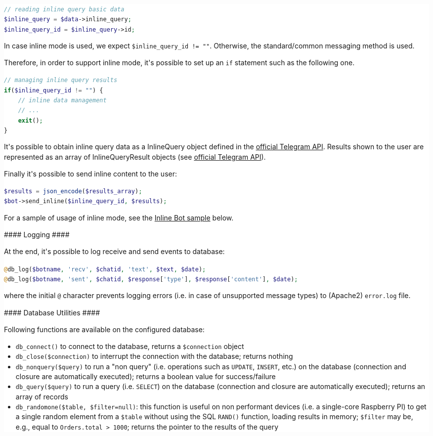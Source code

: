 ```php
// reading inline query basic data
$inline_query = $data->inline_query;
$inline_query_id = $inline_query->id;
```

In case inline mode is used, we expect `$inline_query_id != ""`.
Otherwise, the standard/common messaging method is used.

Therefore, in order to support inline mode, it's possible to set up an `if` statement such as the following one.

```php
// managing inline query results
if($inline_query_id != "") {
	// inline data management
	// ...
	exit();
}
```

It's possible to obtain inline query data as a InlineQuery object defined in the [official Telegram API](https://core.telegram.org/bots/api#inlinequery).
Results shown to the user are represented as an array of InlineQueryResult objects (see [official Telegram API](https://core.telegram.org/bots/api#inlinequeryresult)).

Finally it's possible to send inline content to the user:

```php
$results = json_encode($results_array);
$bot->send_inline($inline_query_id, $results);
```

For a sample of usage of inline mode, see the [Inline Bot sample](https://github.com/CheatCoder/php-telegram-bot-library#inline-bot) below.

#### Logging ####

At the end, it's possible to log receive and send events to database:

```php
@db_log($botname, 'recv', $chatid, 'text', $text, $date);
@db_log($botname, 'sent', $chatid, $response['type'], $response['content'], $date);
```

where the initial `@` character prevents logging errors (i.e. in case of unsupported message types) to (Apache2) `error.log` file.

#### Database Utilities ####

Following functions are available on the configured database:
 * `db_connect()` to connect to the database, returns a `$connection` object
 * `db_close($connection)` to interrupt the connection with the database; returns nothing
 * `db_nonquery($query)` to run a "non query" (i.e. operations such as `UPDATE`, `INSERT`, etc.) on the database (connection and closure are automatically executed); returns a boolean value for success/failure
 * `db_query($query)` to run a query (i.e. `SELECT`) on the database (connection and closure are automatically executed); returns an array of records
 * `db_randomone($table, $filter=null)`: this function is useful on non performant devices (i.e. a single-core Raspberry PI) to get a single random element from a `$table` without using the SQL `RAND()` function, loading results in memory; `$filter` may be, e.g., equal to `Orders.total > 1000`; returns the pointer to the results of the query
